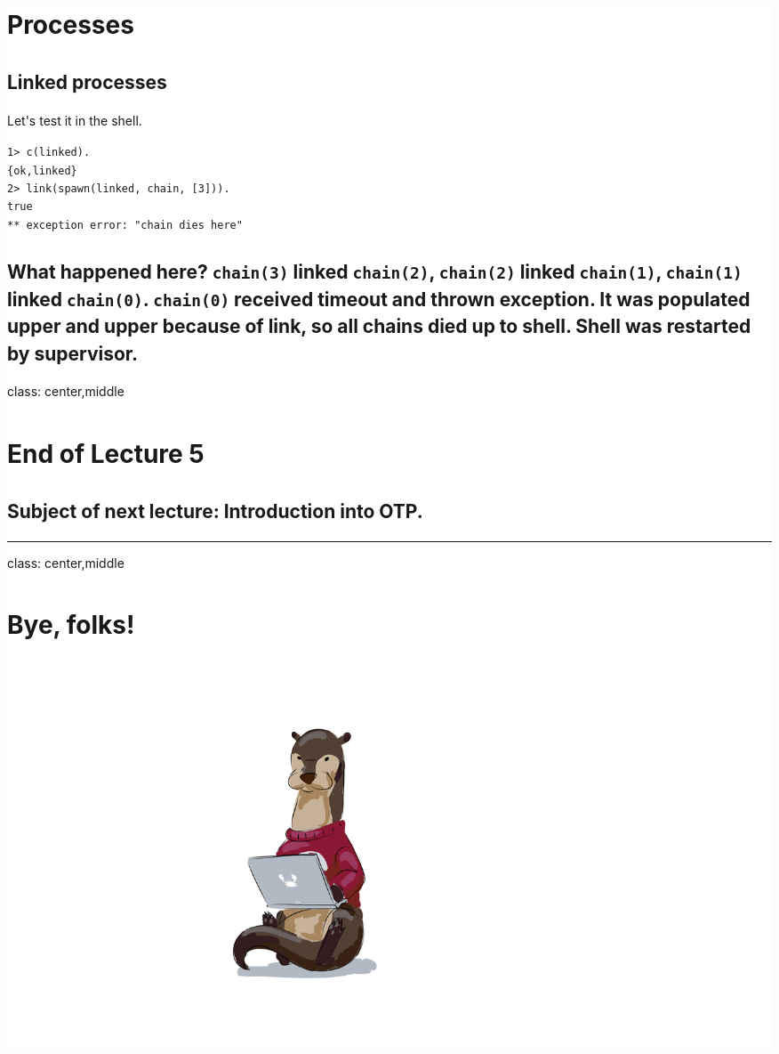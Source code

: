 # Processes
## Linked processes

Let's test it in the shell.

```erlang-repl
1> c(linked).
{ok,linked}
2> link(spawn(linked, chain, [3])).
true
** exception error: "chain dies here"
```

What happened here? `chain(3)` linked `chain(2)`, `chain(2)` linked `chain(1)`, `chain(1)` linked `chain(0)`. `chain(0)` received timeout and thrown exception. It was populated upper and upper because of link, so all chains died up to shell. Shell was restarted by supervisor.
---
class: center,middle
# End of Lecture 5
## Subject of next lecture: Introduction into OTP.
---
class: center,middle
# Bye, folks!

<img src="/images/1_joe_notebook.svg" alt="Joe with notebook" height="80%" width="80%" />
